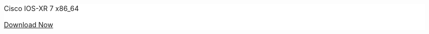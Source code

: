 











<tr>










<td rowspan="1">Cisco IOS-XR 7</td>










<td>x86_64</td>


<td>






<a href="http://pm.puppetlabs.com/puppet-agent/2016.4.8/1.10.8/repos/cisco-wrlinux/7/PC1/x86_64/puppet-agent-1.10.8-1.cisco_wrlinux7.x86_64.rpm">Download Now</a>






</td>


</tr>





























